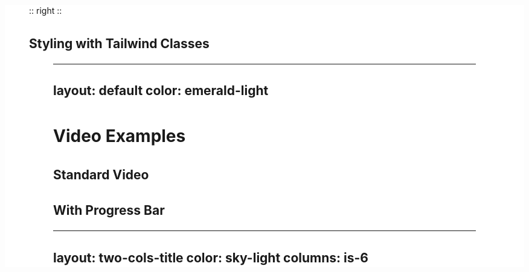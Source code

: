<Figure
  src="https://picsum.photos/seed/caption/500/300"
  caption="Figure 4: Sample image with descriptive caption"
  class="w-full"
  color="teal-light"
/>

:: right ::

## Styling with Tailwind Classes

<Figure
  src="https://picsum.photos/seed/styling/500/300"
  caption="Figure 5: Rounded corners and shadow effects"
  class="w-full rounded-lg shadow-lg"
  color="teal-light"
/>

---
layout: default
color: emerald-light
---

# Video Examples

<div class="grid grid-cols-2 gap-8">
  <div>
    <h2 class="text-center mb-4">Standard Video</h2>
    <Figure
      type="video"
      src="https://interactive-examples.mdn.mozilla.net/media/cc0-videos/flower.mp4"
      caption="Video 1: Standard playback (click to play/pause)"
      class="w-full"
      color="emerald-light"
    />
  </div>

  <div>
    <h2 class="text-center mb-4">With Progress Bar</h2>
    <Figure
      type="video"
      src="https://interactive-examples.mdn.mozilla.net/media/cc0-videos/flower.mp4"
      caption="Video 2: With progress tracking"
      class="w-full"
      progress
      color="emerald-light"
    />
  </div>
</div>

---
layout: two-cols-title
color: sky-light
columns: is-6
---
